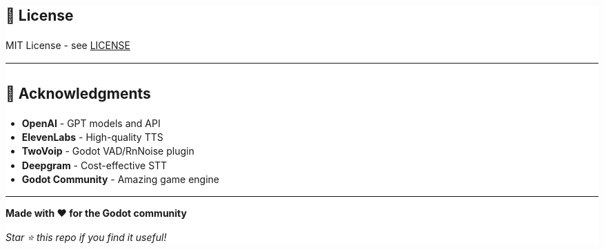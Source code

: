 
## 📝 License

MIT License - see [LICENSE](LICENSE)

---

## 🙏 Acknowledgments

- **OpenAI** - GPT models and API
- **ElevenLabs** - High-quality TTS
- **TwoVoip** - Godot VAD/RnNoise plugin
- **Deepgram** - Cost-effective STT
- **Godot Community** - Amazing game engine

---

**Made with ❤️ for the Godot community**

_Star ⭐ this repo if you find it useful!_
